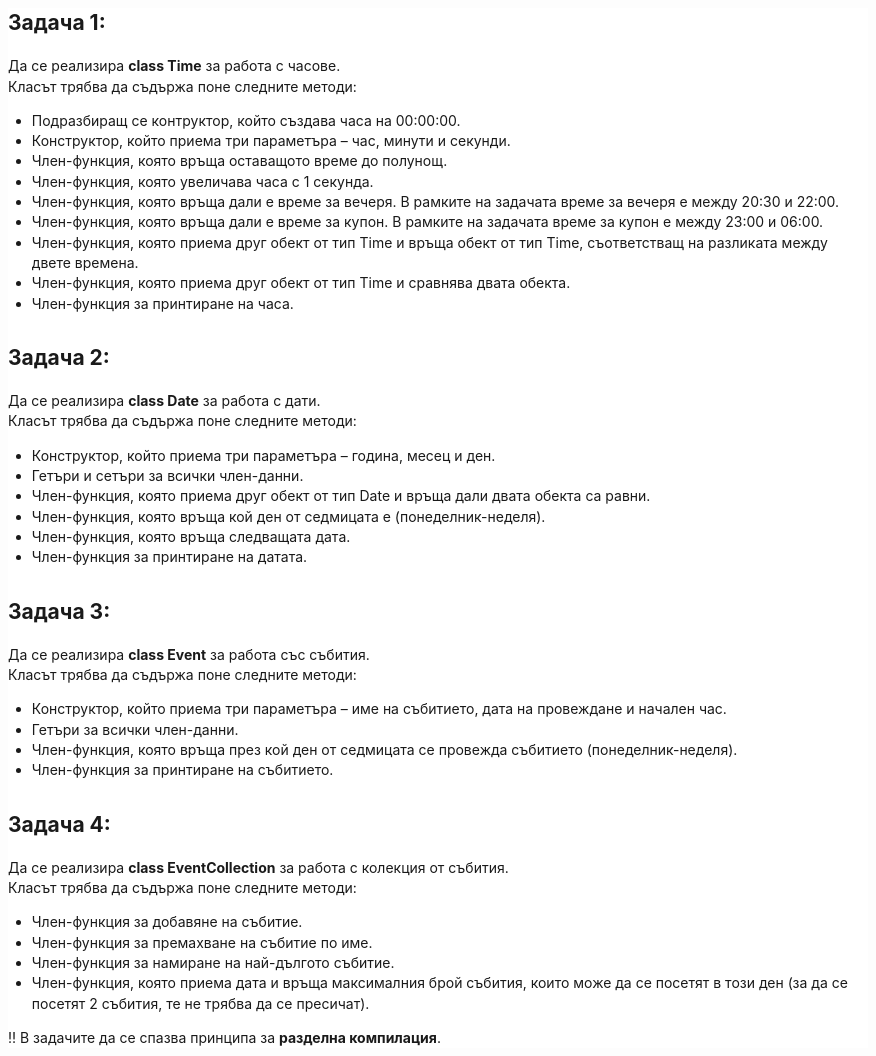 
## Задача 1:
Да се реализира **class Time** за работа с часове.  
Класът трябва да съдържа поне следните методи:
- Подразбиращ се контруктор, който създава часа на 00:00:00.
- Конструктор, който приема три параметъра – час, минути и секунди.
- Член-функция, която връща оставащото време до полунощ.
- Член-функция, която увеличава часа с 1 секунда.
- Член-функция, която връща дали е време за вечеря. В рамките на задачата време за вечеря е между 20:30 и 22:00.
- Член-функция, която връща дали е време за купон. В рамките на задачата време за купон е между 23:00 и 06:00.
- Член-функция, която приема друг обект от тип Time и връща обект от тип Time, съответстващ на разликата между двете времена.
- Член-функция, която приема друг обект от тип Time и сравнява двата обекта.
- Член-функция за принтиране на часа.

## Задача 2:
Да се реализира **class Date** за работа с дати.  
Класът трябва да съдържа поне следните методи:

- Конструктор, който приема три параметъра – година, месец и ден.
- Гетъри и сетъри за всички член-данни.
- Член-функция, която приема друг обект от тип Date и връща дали двата обекта са равни.
- Член-функция, която връща кой ден от седмицата е (понеделник-неделя).
- Член-функция, която връща следващата дата.
- Член-функция за принтиране на датата.

## Задача 3:
Да се реализира **class Event** за работа със събития.  
Класът трябва да съдържа поне следните методи:

- Конструктор, който приема три параметъра – име на събитието, дата на провеждане и начален час.
- Гетъри за всички член-данни.
- Член-функция, която връща през кой ден от седмицата се провежда събитието (понеделник-неделя).
- Член-функция за принтиране на събитието.

## Задача 4:
Да се реализира **class EventCollection** за работа с колекция от събития.  
Класът трябва да съдържа поне следните методи:

- Член-функция за добавяне на събитие.
- Член-функция за премахване на събитие по име.
- Член-функция за намиране на най-дългото събитие.
- Член-функция, която приема дата и връща максималния брой събития, които може да се посетят в този ден (за да се посетят 2 събития, те не трябва да се пресичат).

:bangbang: В задачите да се спазва принципа за **разделна компилация**.  
